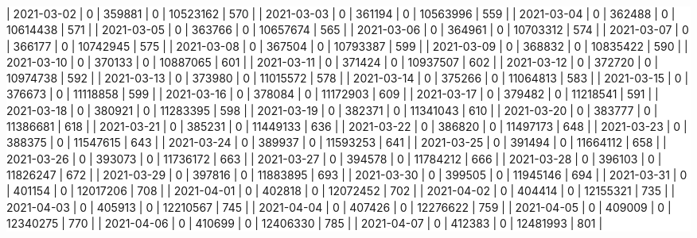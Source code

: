 | 2021-03-02 | 0 | 359881 | 0 | 10523162 | 570 |
| 2021-03-03 | 0 | 361194 | 0 | 10563996 | 559 |
| 2021-03-04 | 0 | 362488 | 0 | 10614438 | 571 |
| 2021-03-05 | 0 | 363766 | 0 | 10657674 | 565 |
| 2021-03-06 | 0 | 364961 | 0 | 10703312 | 574 |
| 2021-03-07 | 0 | 366177 | 0 | 10742945 | 575 |
| 2021-03-08 | 0 | 367504 | 0 | 10793387 | 599 |
| 2021-03-09 | 0 | 368832 | 0 | 10835422 | 590 |
| 2021-03-10 | 0 | 370133 | 0 | 10887065 | 601 |
| 2021-03-11 | 0 | 371424 | 0 | 10937507 | 602 |
| 2021-03-12 | 0 | 372720 | 0 | 10974738 | 592 |
| 2021-03-13 | 0 | 373980 | 0 | 11015572 | 578 |
| 2021-03-14 | 0 | 375266 | 0 | 11064813 | 583 |
| 2021-03-15 | 0 | 376673 | 0 | 11118858 | 599 |
| 2021-03-16 | 0 | 378084 | 0 | 11172903 | 609 |
| 2021-03-17 | 0 | 379482 | 0 | 11218541 | 591 |
| 2021-03-18 | 0 | 380921 | 0 | 11283395 | 598 |
| 2021-03-19 | 0 | 382371 | 0 | 11341043 | 610 |
| 2021-03-20 | 0 | 383777 | 0 | 11386681 | 618 |
| 2021-03-21 | 0 | 385231 | 0 | 11449133 | 636 |
| 2021-03-22 | 0 | 386820 | 0 | 11497173 | 648 |
| 2021-03-23 | 0 | 388375 | 0 | 11547615 | 643 |
| 2021-03-24 | 0 | 389937 | 0 | 11593253 | 641 |
| 2021-03-25 | 0 | 391494 | 0 | 11664112 | 658 |
| 2021-03-26 | 0 | 393073 | 0 | 11736172 | 663 |
| 2021-03-27 | 0 | 394578 | 0 | 11784212 | 666 |
| 2021-03-28 | 0 | 396103 | 0 | 11826247 | 672 |
| 2021-03-29 | 0 | 397816 | 0 | 11883895 | 693 |
| 2021-03-30 | 0 | 399505 | 0 | 11945146 | 694 |
| 2021-03-31 | 0 | 401154 | 0 | 12017206 | 708 |
| 2021-04-01 | 0 | 402818 | 0 | 12072452 | 702 |
| 2021-04-02 | 0 | 404414 | 0 | 12155321 | 735 |
| 2021-04-03 | 0 | 405913 | 0 | 12210567 | 745 |
| 2021-04-04 | 0 | 407426 | 0 | 12276622 | 759 |
| 2021-04-05 | 0 | 409009 | 0 | 12340275 | 770 |
| 2021-04-06 | 0 | 410699 | 0 | 12406330 | 785 |
| 2021-04-07 | 0 | 412383 | 0 | 12481993 | 801 |